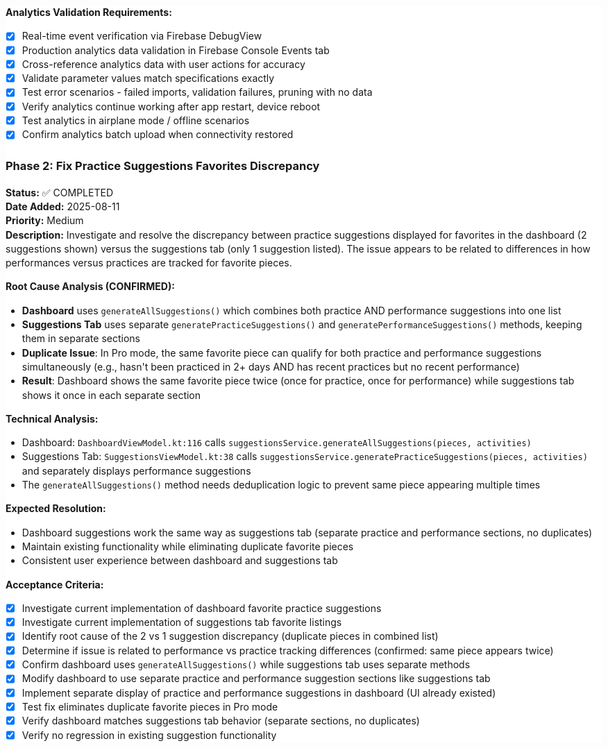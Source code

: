 **Analytics Validation Requirements:**
- [x] Real-time event verification via Firebase DebugView
- [x] Production analytics data validation in Firebase Console Events tab
- [x] Cross-reference analytics data with user actions for accuracy
- [x] Validate parameter values match specifications exactly
- [x] Test error scenarios - failed imports, validation failures, pruning with no data
- [x] Verify analytics continue working after app restart, device reboot
- [x] Test analytics in airplane mode / offline scenarios
- [x] Confirm analytics batch upload when connectivity restored

### Phase 2: Fix Practice Suggestions Favorites Discrepancy  
**Status:** ✅ COMPLETED  
**Date Added:** 2025-08-11  
**Priority:** Medium  
**Description:** Investigate and resolve the discrepancy between practice suggestions displayed for favorites in the dashboard (2 suggestions shown) versus the suggestions tab (only 1 suggestion listed). The issue appears to be related to differences in how performances versus practices are tracked for favorite pieces.

**Root Cause Analysis (CONFIRMED):**
- **Dashboard** uses `generateAllSuggestions()` which combines both practice AND performance suggestions into one list
- **Suggestions Tab** uses separate `generatePracticeSuggestions()` and `generatePerformanceSuggestions()` methods, keeping them in separate sections
- **Duplicate Issue**: In Pro mode, the same favorite piece can qualify for both practice and performance suggestions simultaneously (e.g., hasn't been practiced in 2+ days AND has recent practices but no recent performance)
- **Result**: Dashboard shows the same favorite piece twice (once for practice, once for performance) while suggestions tab shows it once in each separate section

**Technical Analysis:**
- Dashboard: `DashboardViewModel.kt:116` calls `suggestionsService.generateAllSuggestions(pieces, activities)`
- Suggestions Tab: `SuggestionsViewModel.kt:38` calls `suggestionsService.generatePracticeSuggestions(pieces, activities)` and separately displays performance suggestions
- The `generateAllSuggestions()` method needs deduplication logic to prevent same piece appearing multiple times

**Expected Resolution:**
- Dashboard suggestions work the same way as suggestions tab (separate practice and performance sections, no duplicates)
- Maintain existing functionality while eliminating duplicate favorite pieces
- Consistent user experience between dashboard and suggestions tab

**Acceptance Criteria:**
- [x] Investigate current implementation of dashboard favorite practice suggestions
- [x] Investigate current implementation of suggestions tab favorite listings  
- [x] Identify root cause of the 2 vs 1 suggestion discrepancy (duplicate pieces in combined list)
- [x] Determine if issue is related to performance vs practice tracking differences (confirmed: same piece appears twice)
- [x] Confirm dashboard uses `generateAllSuggestions()` while suggestions tab uses separate methods
- [x] Modify dashboard to use separate practice and performance suggestion sections like suggestions tab
- [x] Implement separate display of practice and performance suggestions in dashboard (UI already existed)
- [x] Test fix eliminates duplicate favorite pieces in Pro mode
- [x] Verify dashboard matches suggestions tab behavior (separate sections, no duplicates)
- [x] Verify no regression in existing suggestion functionality
